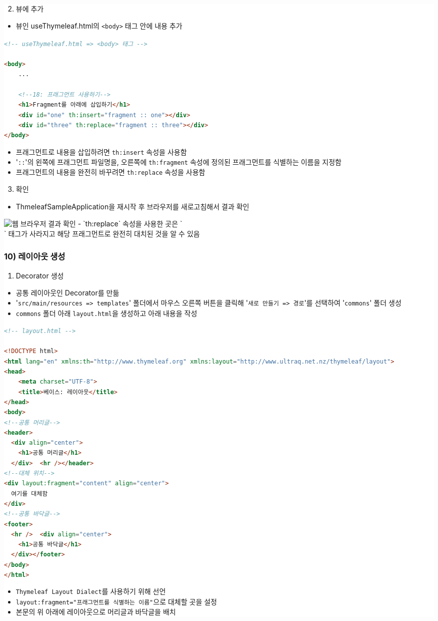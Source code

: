 2. 뷰에 추가
- 뷰인 useThymeleaf.html의 `<body>` 태그 안에 내용 추가
```html
<!-- useThymeleaf.html => <body> 태그 -->

<body>
	...
	
	<!--18: 프래그먼트 사용하기-->  
	<h1>Fragment를 아래에 삽입하기</h1>  
	<div id="one" th:insert="fragment :: one"></div>  
	<div id="three" th:replace="fragment :: three"></div>
</body>
```
- 프래그먼트로 내용을 삽입하려면 `th:insert` 속성을 사용함
- '`::`'의 왼쪽에 프래그먼트 파일명을, 오른쪽에 `th:fragment` 속성에 정의된 프래그먼트를 식별하는 이름을 지정함
- 프래그먼트의 내용을 완전히 바꾸려면 `th:replace` 속성을 사용함

3. 확인
- ThmeleafSampleApplication을 재시작 후 브라우저를 새로고침해서 결과 확인
<img src="https://user-images.githubusercontent.com/77138259/228736591-69394e2d-da8d-4893-bc88-b4ee9a9ecb89.png" alt="웹 브라우저 결과 확인" />
- `th:replace` 속성을 사용한 곳은 `<div>` 태그가 사라지고 해당 프래그먼트로 완전히 대치된 것을 알 수 있음

### 10) 레이아웃 생성
1. Decorator 생성
- 공통 레이아웃인 Decorator를 만듦
- '`src/main/resources => templates`' 폴더에서 마우스 오른쪽 버튼을 클릭해 '`새로 만들기 => 경로`'를 선택하여 '`commons`' 폴더 생성
- `commons` 폴더 아래 `layout.html`을 생성하고 아래 내용을 작성
```html
<!-- layout.html -->

<!DOCTYPE html>  
<html lang="en" xmlns:th="http://www.thymeleaf.org" xmlns:layout="http://www.ultraq.net.nz/thymeleaf/layout">  
<head>  
    <meta charset="UTF-8">  
    <title>베이스: 레이아웃</title>  
</head>  
<body>  
<!--공통 머리글-->  
<header>  
  <div align="center">  
    <h1>공통 머리글</h1>  
  </div>  <hr /></header>  
<!--대체 위치-->  
<div layout:fragment="content" align="center">  
  여기를 대체함  
</div>  
<!--공통 바닥글-->  
<footer>  
  <hr />  <div align="center">  
    <h1>공통 바닥글</h1>  
  </div></footer>  
</body>  
</html>
```
- `Thymeleaf Layout Dialect`를 사용하기 위해 선언
- `layout:fragment="프래그먼트를 식별하는 이름"`으로 대체할 곳을 설정
- 본문의 위 아래에 레이아웃으로 머리글과 바닥글을 배치
